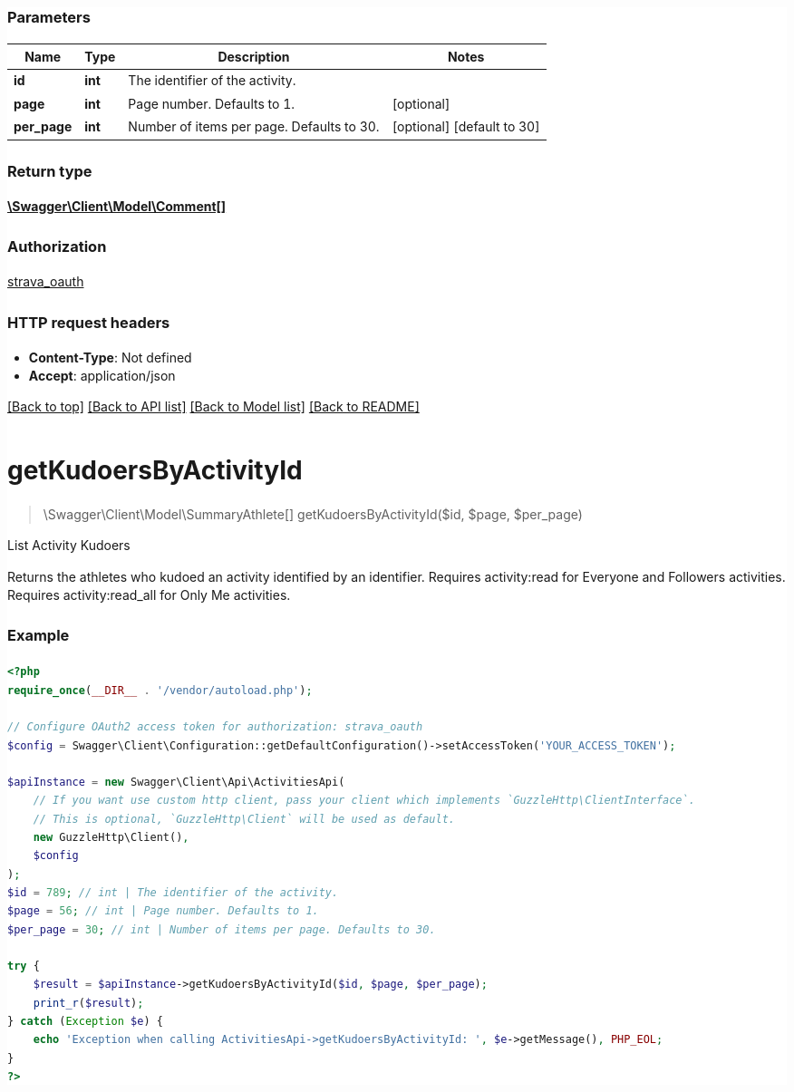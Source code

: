### Parameters

Name | Type | Description  | Notes
------------- | ------------- | ------------- | -------------
 **id** | **int**| The identifier of the activity. |
 **page** | **int**| Page number. Defaults to 1. | [optional]
 **per_page** | **int**| Number of items per page. Defaults to 30. | [optional] [default to 30]

### Return type

[**\Swagger\Client\Model\Comment[]**](../Model/Comment.md)

### Authorization

[strava_oauth](../../README.md#strava_oauth)

### HTTP request headers

 - **Content-Type**: Not defined
 - **Accept**: application/json

[[Back to top]](#) [[Back to API list]](../../README.md#documentation-for-api-endpoints) [[Back to Model list]](../../README.md#documentation-for-models) [[Back to README]](../../README.md)

# **getKudoersByActivityId**
> \Swagger\Client\Model\SummaryAthlete[] getKudoersByActivityId($id, $page, $per_page)

List Activity Kudoers

Returns the athletes who kudoed an activity identified by an identifier. Requires activity:read for Everyone and Followers activities. Requires activity:read_all for Only Me activities.

### Example
```php
<?php
require_once(__DIR__ . '/vendor/autoload.php');

// Configure OAuth2 access token for authorization: strava_oauth
$config = Swagger\Client\Configuration::getDefaultConfiguration()->setAccessToken('YOUR_ACCESS_TOKEN');

$apiInstance = new Swagger\Client\Api\ActivitiesApi(
    // If you want use custom http client, pass your client which implements `GuzzleHttp\ClientInterface`.
    // This is optional, `GuzzleHttp\Client` will be used as default.
    new GuzzleHttp\Client(),
    $config
);
$id = 789; // int | The identifier of the activity.
$page = 56; // int | Page number. Defaults to 1.
$per_page = 30; // int | Number of items per page. Defaults to 30.

try {
    $result = $apiInstance->getKudoersByActivityId($id, $page, $per_page);
    print_r($result);
} catch (Exception $e) {
    echo 'Exception when calling ActivitiesApi->getKudoersByActivityId: ', $e->getMessage(), PHP_EOL;
}
?>
```
